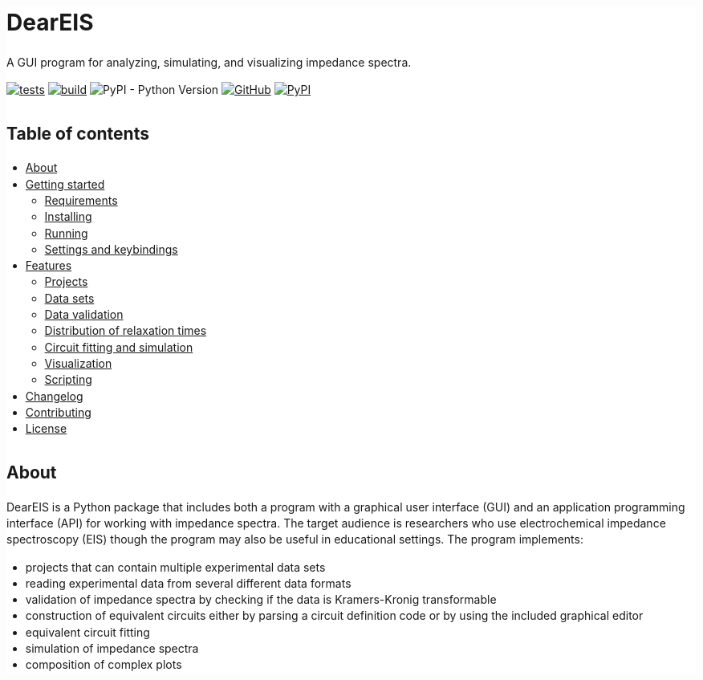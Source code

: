# DearEIS

A GUI program for analyzing, simulating, and visualizing impedance spectra.

[![tests](https://github.com/vyrjana/DearEIS/actions/workflows/test-package.yml/badge.svg)](https://github.com/vyrjana/DearEIS/actions/workflows/test-package.yml)
[![build](https://github.com/vyrjana/DearEIS/actions/workflows/test-wheel.yml/badge.svg)](https://github.com/vyrjana/DearEIS/actions/workflows/test-wheel.yml)
![PyPI - Python Version](https://img.shields.io/pypi/pyversions/DearEIS)
[![GitHub](https://img.shields.io/github/license/vyrjana/DearEIS)](https://www.gnu.org/licenses/gpl-3.0.html)
[![PyPI](https://img.shields.io/pypi/v/DearEIS)](https://pypi.org/project/deareis/)


## Table of contents

- [About](#about)
- [Getting started](#getting-started)
	- [Requirements](#requirements)
	- [Installing](#installing)
	- [Running](#running)
	- [Settings and keybindings](#settings-and-keybindings)
- [Features](#features)
	- [Projects](#projects)
	- [Data sets](#data-sets)
	- [Data validation](#data-validation)
	- [Distribution of relaxation times](#distribution-of-relaxation-times)
	- [Circuit fitting and simulation](#circuit-fitting-and-simulation)
	- [Visualization](#visualization)
	- [Scripting](#scripting)
- [Changelog](#changelog)
- [Contributing](#contributing)
- [License](#license)


## About

DearEIS is a Python package that includes both a program with a graphical user interface (GUI) and an application programming interface (API) for working with impedance spectra.
The target audience is researchers who use electrochemical impedance spectroscopy (EIS) though the program may also be useful in educational settings.
The program implements:

- projects that can contain multiple experimental data sets
- reading experimental data from several different data formats
- validation of impedance spectra by checking if the data is Kramers-Kronig transformable
- construction of equivalent circuits either by parsing a circuit definition code or by using the included graphical editor
- equivalent circuit fitting
- simulation of impedance spectra
- composition of complex plots
